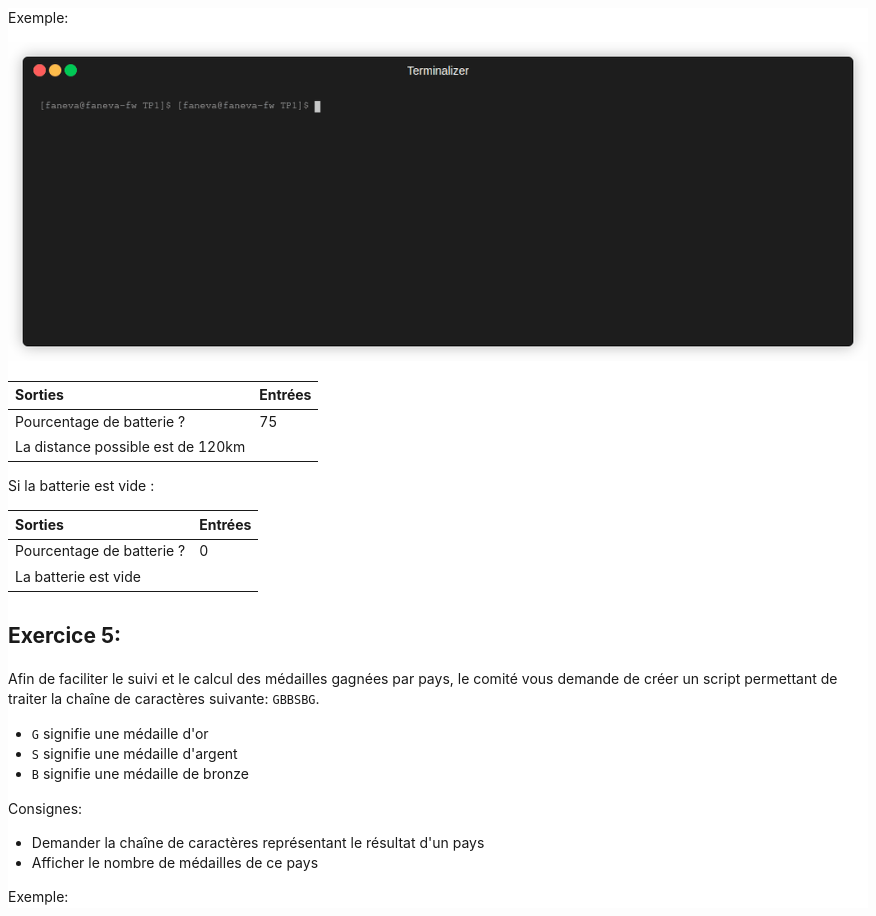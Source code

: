 

Exemple:

![Exemple gif ex4](./assets/ex4.gif)

| Sorties | Entrées |
|:-|:-|
| Pourcentage de batterie ? | 75 |
| La distance possible est de 120km |

Si la batterie est vide : 

| Sorties | Entrées |
|:-|:-|
| Pourcentage de batterie ? | 0 |
| La batterie est vide |


## Exercice 5: 
Afin de faciliter le suivi et le calcul des médailles gagnées par pays, le comité vous demande de créer un script permettant de traiter la chaîne de caractères suivante: `GBBSBG`.  
- `G` signifie une médaille d'or
- `S` signifie une médaille d'argent
- `B` signifie une médaille de bronze

Consignes: 
- Demander la chaîne de caractères représentant le résultat d'un pays
- Afficher le nombre de médailles de ce pays

Exemple: 
